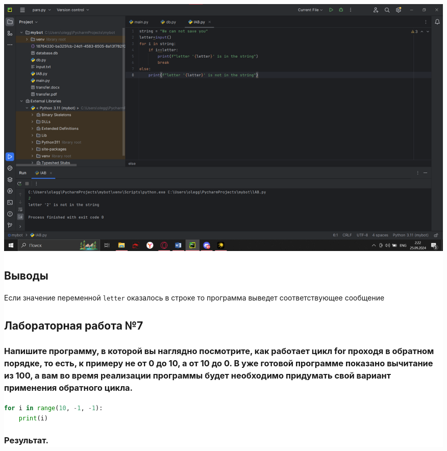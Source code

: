 ![Меню](https://github.com/pipsowich/SoftwareEngineering/blob/main/Imagies/3_6.png)

## Выводы
Если значение переменной ```letter``` оказалось в строке то программа выведет соответствующее сообщение

## Лабораторная работа №7
### Напишите программу, в которой вы наглядно посмотрите, как работает цикл for проходя в обратном порядке, то есть, к примеру не от 0 до 10, а от 10 до 0. В уже готовой программе показано вычитание из 100, а вам во время реализации программы будет необходимо придумать свой вариант применения обратного цикла.

```python
for i in range(10, -1, -1):
    print(i)
```

### Результат.